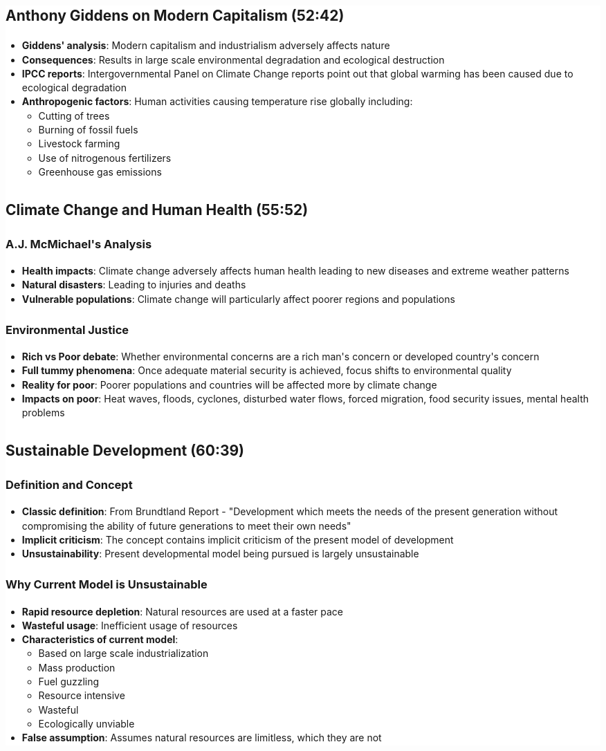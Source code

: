 ## Anthony Giddens on Modern Capitalism (52:42)

- **Giddens' analysis**: Modern capitalism and industrialism adversely affects nature
- **Consequences**: Results in large scale environmental degradation and ecological destruction
- **IPCC reports**: Intergovernmental Panel on Climate Change reports point out that global warming has been caused due to ecological degradation
- **Anthropogenic factors**: Human activities causing temperature rise globally including:
  - Cutting of trees
  - Burning of fossil fuels
  - Livestock farming
  - Use of nitrogenous fertilizers
  - Greenhouse gas emissions

## Climate Change and Human Health (55:52)

### A.J. McMichael's Analysis

- **Health impacts**: Climate change adversely affects human health leading to new diseases and extreme weather patterns
- **Natural disasters**: Leading to injuries and deaths
- **Vulnerable populations**: Climate change will particularly affect poorer regions and populations

### Environmental Justice

- **Rich vs Poor debate**: Whether environmental concerns are a rich man's concern or developed country's concern
- **Full tummy phenomena**: Once adequate material security is achieved, focus shifts to environmental quality
- **Reality for poor**: Poorer populations and countries will be affected more by climate change
- **Impacts on poor**: Heat waves, floods, cyclones, disturbed water flows, forced migration, food security issues, mental health problems

## Sustainable Development (60:39)

### Definition and Concept

- **Classic definition**: From Brundtland Report - "Development which meets the needs of the present generation without compromising the ability of future generations to meet their own needs"
- **Implicit criticism**: The concept contains implicit criticism of the present model of development
- **Unsustainability**: Present developmental model being pursued is largely unsustainable

### Why Current Model is Unsustainable

- **Rapid resource depletion**: Natural resources are used at a faster pace
- **Wasteful usage**: Inefficient usage of resources
- **Characteristics of current model**:
  - Based on large scale industrialization
  - Mass production
  - Fuel guzzling
  - Resource intensive
  - Wasteful
  - Ecologically unviable
- **False assumption**: Assumes natural resources are limitless, which they are not
